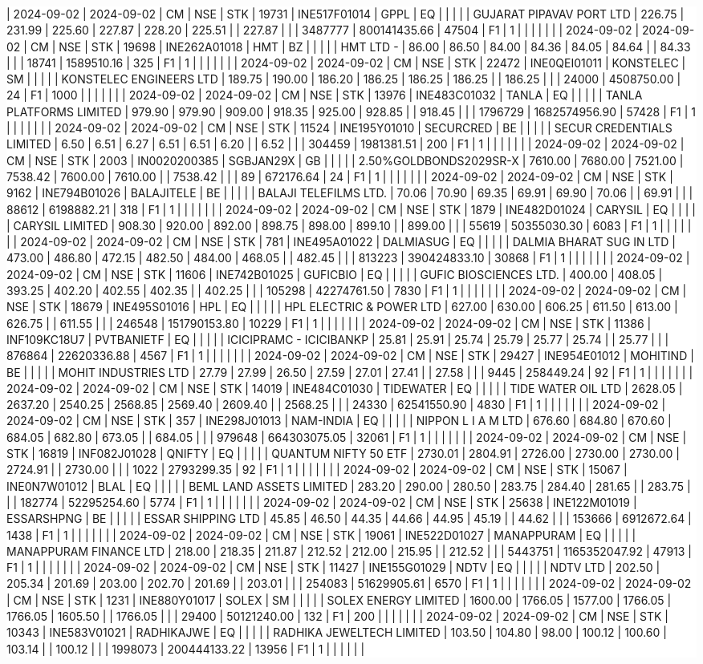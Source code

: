 | 2024-09-02 | 2024-09-02 | CM | NSE | STK | 19731 | INE517F01014 | GPPL | EQ |  |  |  |  | GUJARAT PIPAVAV PORT LTD | 226.75 | 231.99 | 225.60 | 227.87 | 228.20 | 225.51 |  | 227.87 |  |  | 3487777 | 800141435.66 | 47504 | F1 | 1 |  |  |  |  |  |
| 2024-09-02 | 2024-09-02 | CM | NSE | STK | 19698 | INE262A01018 | HMT | BZ |  |  |  |  | HMT LTD - | 86.00 | 86.50 | 84.00 | 84.36 | 84.05 | 84.64 |  | 84.33 |  |  | 18741 | 1589510.16 | 325 | F1 | 1 |  |  |  |  |  |
| 2024-09-02 | 2024-09-02 | CM | NSE | STK | 22472 | INE0QEI01011 | KONSTELEC | SM |  |  |  |  | KONSTELEC ENGINEERS LTD | 189.75 | 190.00 | 186.20 | 186.25 | 186.25 | 186.25 |  | 186.25 |  |  | 24000 | 4508750.00 | 24 | F1 | 1000 |  |  |  |  |  |
| 2024-09-02 | 2024-09-02 | CM | NSE | STK | 13976 | INE483C01032 | TANLA | EQ |  |  |  |  | TANLA PLATFORMS LIMITED | 979.90 | 979.90 | 909.00 | 918.35 | 925.00 | 928.85 |  | 918.45 |  |  | 1796729 | 1682574956.90 | 57428 | F1 | 1 |  |  |  |  |  |
| 2024-09-02 | 2024-09-02 | CM | NSE | STK | 11524 | INE195Y01010 | SECURCRED | BE |  |  |  |  | SECUR CREDENTIALS LIMITED | 6.50 | 6.51 | 6.27 | 6.51 | 6.51 | 6.20 |  | 6.52 |  |  | 304459 | 1981381.51 | 200 | F1 | 1 |  |  |  |  |  |
| 2024-09-02 | 2024-09-02 | CM | NSE | STK | 2003 | IN0020200385 | SGBJAN29X | GB |  |  |  |  | 2.50%GOLDBONDS2029SR-X | 7610.00 | 7680.00 | 7521.00 | 7538.42 | 7600.00 | 7610.00 |  | 7538.42 |  |  | 89 | 672176.64 | 24 | F1 | 1 |  |  |  |  |  |
| 2024-09-02 | 2024-09-02 | CM | NSE | STK | 9162 | INE794B01026 | BALAJITELE | BE |  |  |  |  | BALAJI TELEFILMS LTD. | 70.06 | 70.90 | 69.35 | 69.91 | 69.90 | 70.06 |  | 69.91 |  |  | 88612 | 6198882.21 | 318 | F1 | 1 |  |  |  |  |  |
| 2024-09-02 | 2024-09-02 | CM | NSE | STK | 1879 | INE482D01024 | CARYSIL | EQ |  |  |  |  | CARYSIL LIMITED | 908.30 | 920.00 | 892.00 | 898.75 | 898.00 | 899.10 |  | 899.00 |  |  | 55619 | 50355030.30 | 6083 | F1 | 1 |  |  |  |  |  |
| 2024-09-02 | 2024-09-02 | CM | NSE | STK | 781 | INE495A01022 | DALMIASUG | EQ |  |  |  |  | DALMIA BHARAT SUG IN LTD | 473.00 | 486.80 | 472.15 | 482.50 | 484.00 | 468.05 |  | 482.45 |  |  | 813223 | 390424833.10 | 30868 | F1 | 1 |  |  |  |  |  |
| 2024-09-02 | 2024-09-02 | CM | NSE | STK | 11606 | INE742B01025 | GUFICBIO | EQ |  |  |  |  | GUFIC BIOSCIENCES LTD. | 400.00 | 408.05 | 393.25 | 402.20 | 402.55 | 402.35 |  | 402.25 |  |  | 105298 | 42274761.50 | 7830 | F1 | 1 |  |  |  |  |  |
| 2024-09-02 | 2024-09-02 | CM | NSE | STK | 18679 | INE495S01016 | HPL | EQ |  |  |  |  | HPL ELECTRIC & POWER LTD | 627.00 | 630.00 | 606.25 | 611.50 | 613.00 | 626.75 |  | 611.55 |  |  | 246548 | 151790153.80 | 10229 | F1 | 1 |  |  |  |  |  |
| 2024-09-02 | 2024-09-02 | CM | NSE | STK | 11386 | INF109KC18U7 | PVTBANIETF | EQ |  |  |  |  | ICICIPRAMC - ICICIBANKP | 25.81 | 25.91 | 25.74 | 25.79 | 25.77 | 25.74 |  | 25.77 |  |  | 876864 | 22620336.88 | 4567 | F1 | 1 |  |  |  |  |  |
| 2024-09-02 | 2024-09-02 | CM | NSE | STK | 29427 | INE954E01012 | MOHITIND | BE |  |  |  |  | MOHIT INDUSTRIES LTD | 27.79 | 27.99 | 26.50 | 27.59 | 27.01 | 27.41 |  | 27.58 |  |  | 9445 | 258449.24 | 92 | F1 | 1 |  |  |  |  |  |
| 2024-09-02 | 2024-09-02 | CM | NSE | STK | 14019 | INE484C01030 | TIDEWATER | EQ |  |  |  |  | TIDE WATER OIL LTD | 2628.05 | 2637.20 | 2540.25 | 2568.85 | 2569.40 | 2609.40 |  | 2568.25 |  |  | 24330 | 62541550.90 | 4830 | F1 | 1 |  |  |  |  |  |
| 2024-09-02 | 2024-09-02 | CM | NSE | STK | 357 | INE298J01013 | NAM-INDIA | EQ |  |  |  |  | NIPPON L I A M LTD | 676.60 | 684.80 | 670.60 | 684.05 | 682.80 | 673.05 |  | 684.05 |  |  | 979648 | 664303075.05 | 32061 | F1 | 1 |  |  |  |  |  |
| 2024-09-02 | 2024-09-02 | CM | NSE | STK | 16819 | INF082J01028 | QNIFTY | EQ |  |  |  |  | QUANTUM NIFTY 50 ETF | 2730.01 | 2804.91 | 2726.00 | 2730.00 | 2730.00 | 2724.91 |  | 2730.00 |  |  | 1022 | 2793299.35 | 92 | F1 | 1 |  |  |  |  |  |
| 2024-09-02 | 2024-09-02 | CM | NSE | STK | 15067 | INE0N7W01012 | BLAL | EQ |  |  |  |  | BEML LAND ASSETS LIMITED | 283.20 | 290.00 | 280.50 | 283.75 | 284.40 | 281.65 |  | 283.75 |  |  | 182774 | 52295254.60 | 5774 | F1 | 1 |  |  |  |  |  |
| 2024-09-02 | 2024-09-02 | CM | NSE | STK | 25638 | INE122M01019 | ESSARSHPNG | BE |  |  |  |  | ESSAR SHIPPING LTD | 45.85 | 46.50 | 44.35 | 44.66 | 44.95 | 45.19 |  | 44.62 |  |  | 153666 | 6912672.64 | 1438 | F1 | 1 |  |  |  |  |  |
| 2024-09-02 | 2024-09-02 | CM | NSE | STK | 19061 | INE522D01027 | MANAPPURAM | EQ |  |  |  |  | MANAPPURAM FINANCE LTD | 218.00 | 218.35 | 211.87 | 212.52 | 212.00 | 215.95 |  | 212.52 |  |  | 5443751 | 1165352047.92 | 47913 | F1 | 1 |  |  |  |  |  |
| 2024-09-02 | 2024-09-02 | CM | NSE | STK | 11427 | INE155G01029 | NDTV | EQ |  |  |  |  | NDTV LTD | 202.50 | 205.34 | 201.69 | 203.00 | 202.70 | 201.69 |  | 203.01 |  |  | 254083 | 51629905.61 | 6570 | F1 | 1 |  |  |  |  |  |
| 2024-09-02 | 2024-09-02 | CM | NSE | STK | 1231 | INE880Y01017 | SOLEX | SM |  |  |  |  | SOLEX ENERGY LIMITED | 1600.00 | 1766.05 | 1577.00 | 1766.05 | 1766.05 | 1605.50 |  | 1766.05 |  |  | 29400 | 50121240.00 | 132 | F1 | 200 |  |  |  |  |  |
| 2024-09-02 | 2024-09-02 | CM | NSE | STK | 10343 | INE583V01021 | RADHIKAJWE | EQ |  |  |  |  | RADHIKA JEWELTECH LIMITED | 103.50 | 104.80 | 98.00 | 100.12 | 100.60 | 103.14 |  | 100.12 |  |  | 1998073 | 200444133.22 | 13956 | F1 | 1 |  |  |  |  |  |
